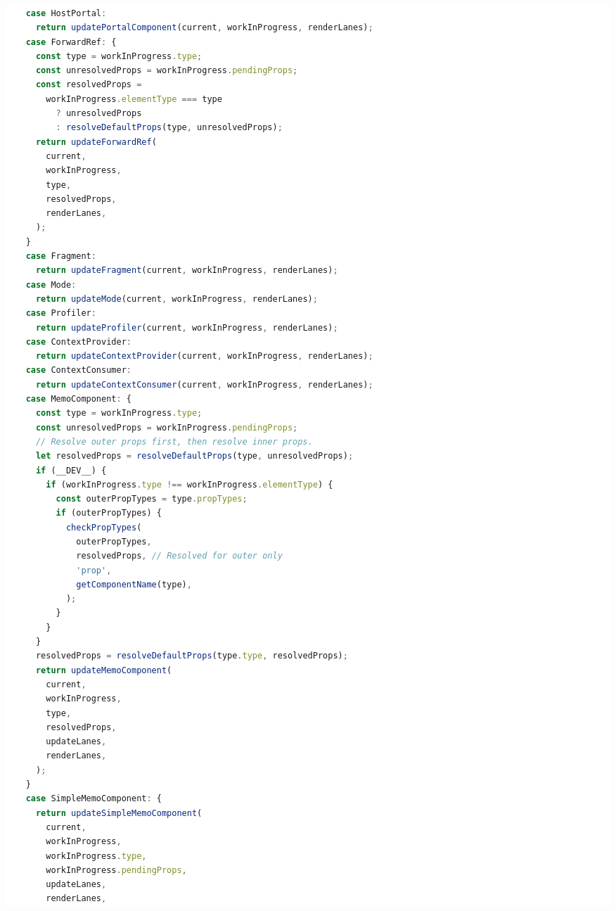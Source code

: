 ```JavaScript
    case HostPortal:
      return updatePortalComponent(current, workInProgress, renderLanes);
    case ForwardRef: {
      const type = workInProgress.type;
      const unresolvedProps = workInProgress.pendingProps;
      const resolvedProps =
        workInProgress.elementType === type
          ? unresolvedProps
          : resolveDefaultProps(type, unresolvedProps);
      return updateForwardRef(
        current,
        workInProgress,
        type,
        resolvedProps,
        renderLanes,
      );
    }
    case Fragment:
      return updateFragment(current, workInProgress, renderLanes);
    case Mode:
      return updateMode(current, workInProgress, renderLanes);
    case Profiler:
      return updateProfiler(current, workInProgress, renderLanes);
    case ContextProvider:
      return updateContextProvider(current, workInProgress, renderLanes);
    case ContextConsumer:
      return updateContextConsumer(current, workInProgress, renderLanes);
    case MemoComponent: {
      const type = workInProgress.type;
      const unresolvedProps = workInProgress.pendingProps;
      // Resolve outer props first, then resolve inner props.
      let resolvedProps = resolveDefaultProps(type, unresolvedProps);
      if (__DEV__) {
        if (workInProgress.type !== workInProgress.elementType) {
          const outerPropTypes = type.propTypes;
          if (outerPropTypes) {
            checkPropTypes(
              outerPropTypes,
              resolvedProps, // Resolved for outer only
              'prop',
              getComponentName(type),
            );
          }
        }
      }
      resolvedProps = resolveDefaultProps(type.type, resolvedProps);
      return updateMemoComponent(
        current,
        workInProgress,
        type,
        resolvedProps,
        updateLanes,
        renderLanes,
      );
    }
    case SimpleMemoComponent: {
      return updateSimpleMemoComponent(
        current,
        workInProgress,
        workInProgress.type,
        workInProgress.pendingProps,
        updateLanes,
        renderLanes,
```